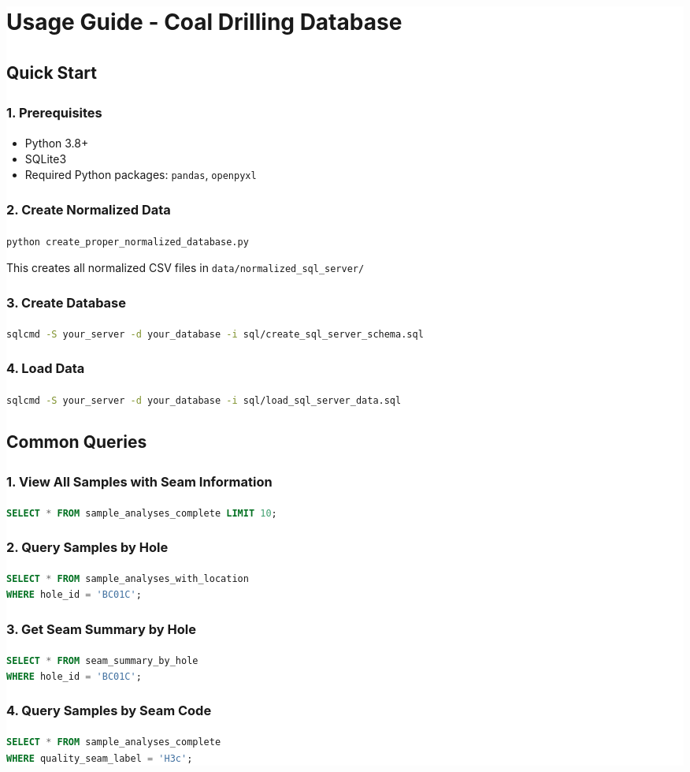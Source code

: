 # Usage Guide - Coal Drilling Database

## Quick Start

### 1. Prerequisites
- Python 3.8+
- SQLite3
- Required Python packages: `pandas`, `openpyxl`

### 2. Create Normalized Data
```bash
python create_proper_normalized_database.py
```
This creates all normalized CSV files in `data/normalized_sql_server/`

### 3. Create Database
```bash
sqlcmd -S your_server -d your_database -i sql/create_sql_server_schema.sql
```

### 4. Load Data
```bash
sqlcmd -S your_server -d your_database -i sql/load_sql_server_data.sql
```

## Common Queries

### 1. View All Samples with Seam Information
```sql
SELECT * FROM sample_analyses_complete LIMIT 10;
```

### 2. Query Samples by Hole
```sql
SELECT * FROM sample_analyses_with_location
WHERE hole_id = 'BC01C';
```

### 3. Get Seam Summary by Hole
```sql
SELECT * FROM seam_summary_by_hole
WHERE hole_id = 'BC01C';
```

### 4. Query Samples by Seam Code
```sql
SELECT * FROM sample_analyses_complete
WHERE quality_seam_label = 'H3c';
```
